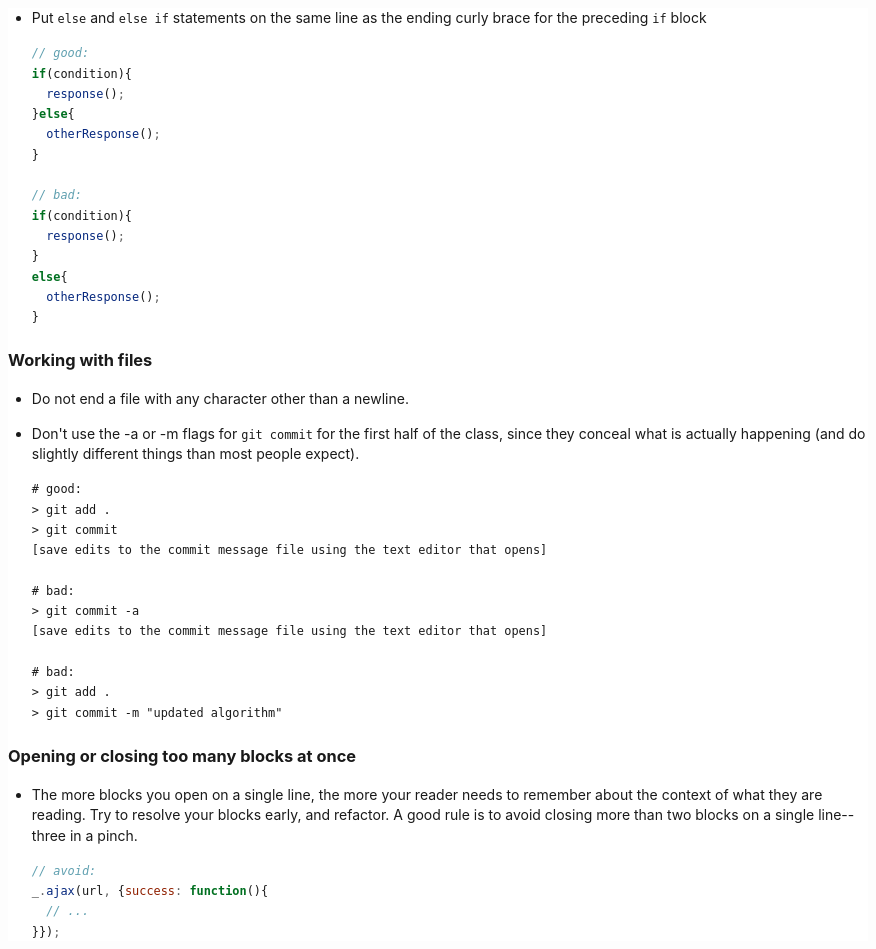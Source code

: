 * Put `else` and `else if` statements on the same line as the ending curly brace for the preceding `if` block
    ```javascript
    // good:
    if(condition){
      response();
    }else{
      otherResponse();
    }

    // bad:
    if(condition){
      response();
    }
    else{
      otherResponse();
    }
    ```



### Working with files

* Do not end a file with any character other than a newline.
* Don't use the -a or -m flags for `git commit` for the first half of the class, since they conceal what is actually happening (and do slightly different things than most people expect).

    ```shell
    # good:
    > git add .
    > git commit
    [save edits to the commit message file using the text editor that opens]

    # bad:
    > git commit -a
    [save edits to the commit message file using the text editor that opens]

    # bad:
    > git add .
    > git commit -m "updated algorithm"
    ```


### Opening or closing too many blocks at once

* The more blocks you open on a single line, the more your reader needs to remember about the context of what they are reading. Try to resolve your blocks early, and refactor. A good rule is to avoid closing more than two blocks on a single line--three in a pinch.

    ```javascript
    // avoid:
    _.ajax(url, {success: function(){
      // ...
    }});
